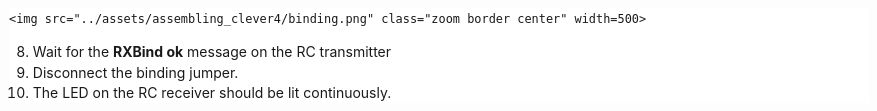     <img src="../assets/assembling_clever4/binding.png" class="zoom border center" width=500>

8. Wait for the **RXBind ok** message on the RC transmitter
9. Disconnect the binding jumper.
10. The LED on the RC receiver should be lit continuously.
